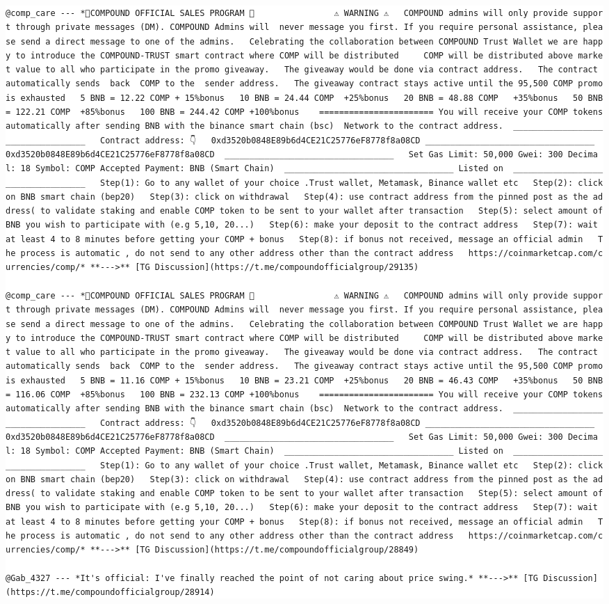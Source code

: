     @comp_care --- *🎉COMPOUND OFFICIAL SALES PROGRAM 🎉                ⚠️ WARNING ⚠️   COMPOUND admins will only provide support through private messages (DM). COMPOUND Admins will  never message you first. If you require personal assistance, please send a direct message to one of the admins.   Celebrating the collaboration between COMPOUND Trust Wallet we are happy to introduce the COMPOUND-TRUST smart contract where COMP will be distributed     COMP will be distributed above market value to all who participate in the promo giveaway.   The giveaway would be done via contract address.   The contract automatically sends  back  COMP to the  sender address.   The giveaway contract stays active until the 95,500 COMP promo is exhausted   5 BNB = 12.22 COMP + 15%bonus   10 BNB = 24.44 COMP  +25%bonus   20 BNB = 48.88 COMP   +35%bonus   50 BNB = 122.21 COMP  +85%bonus   100 BNB = 244.42 COMP +100%bonus    ======================= You will receive your COMP tokens automatically after sending BNB with the binance smart chain (bsc)  Network to the contract address.  __________________________________   Contract address: 👇   0xd3520b0848E89b6d4CE21C25776eF8778f8a08CD __________________________________    0xd3520b0848E89b6d4CE21C25776eF8778f8a08CD  __________________________________   Set Gas Limit: 50,000 Gwei: 300 Decimal: 18 Symbol: COMP Accepted Payment: BNB (Smart Chain)  __________________________________ Listed on  __________________________________   Step(1): Go to any wallet of your choice .Trust wallet, Metamask, Binance wallet etc   Step(2): click on BNB smart chain (bep20)   Step(3): click on withdrawal   Step(4): use contract address from the pinned post as the address( to validate staking and enable COMP token to be sent to your wallet after transaction   Step(5): select amount of BNB you wish to participate with (e.g 5,10, 20...)   Step(6): make your deposit to the contract address   Step(7): wait at least 4 to 8 minutes before getting your COMP + bonus   Step(8): if bonus not received, message an official admin   The process is automatic , do not send to any other address other than the contract address   https://coinmarketcap.com/currencies/comp/* **--->** [TG Discussion](https://t.me/compoundofficialgroup/29135)

    @comp_care --- *🎉COMPOUND OFFICIAL SALES PROGRAM 🎉                ⚠️ WARNING ⚠️   COMPOUND admins will only provide support through private messages (DM). COMPOUND Admins will  never message you first. If you require personal assistance, please send a direct message to one of the admins.   Celebrating the collaboration between COMPOUND Trust Wallet we are happy to introduce the COMPOUND-TRUST smart contract where COMP will be distributed     COMP will be distributed above market value to all who participate in the promo giveaway.   The giveaway would be done via contract address.   The contract automatically sends  back  COMP to the  sender address.   The giveaway contract stays active until the 95,500 COMP promo is exhausted   5 BNB = 11.16 COMP + 15%bonus   10 BNB = 23.21 COMP  +25%bonus   20 BNB = 46.43 COMP   +35%bonus   50 BNB = 116.06 COMP  +85%bonus   100 BNB = 232.13 COMP +100%bonus    ======================= You will receive your COMP tokens automatically after sending BNB with the binance smart chain (bsc)  Network to the contract address.  __________________________________   Contract address: 👇   0xd3520b0848E89b6d4CE21C25776eF8778f8a08CD __________________________________    0xd3520b0848E89b6d4CE21C25776eF8778f8a08CD  __________________________________   Set Gas Limit: 50,000 Gwei: 300 Decimal: 18 Symbol: COMP Accepted Payment: BNB (Smart Chain)  __________________________________ Listed on  __________________________________   Step(1): Go to any wallet of your choice .Trust wallet, Metamask, Binance wallet etc   Step(2): click on BNB smart chain (bep20)   Step(3): click on withdrawal   Step(4): use contract address from the pinned post as the address( to validate staking and enable COMP token to be sent to your wallet after transaction   Step(5): select amount of BNB you wish to participate with (e.g 5,10, 20...)   Step(6): make your deposit to the contract address   Step(7): wait at least 4 to 8 minutes before getting your COMP + bonus   Step(8): if bonus not received, message an official admin   The process is automatic , do not send to any other address other than the contract address   https://coinmarketcap.com/currencies/comp/* **--->** [TG Discussion](https://t.me/compoundofficialgroup/28849)

    @Gab_4327 --- *It's official: I've finally reached the point of not caring about price swing.* **--->** [TG Discussion](https://t.me/compoundofficialgroup/28914)
